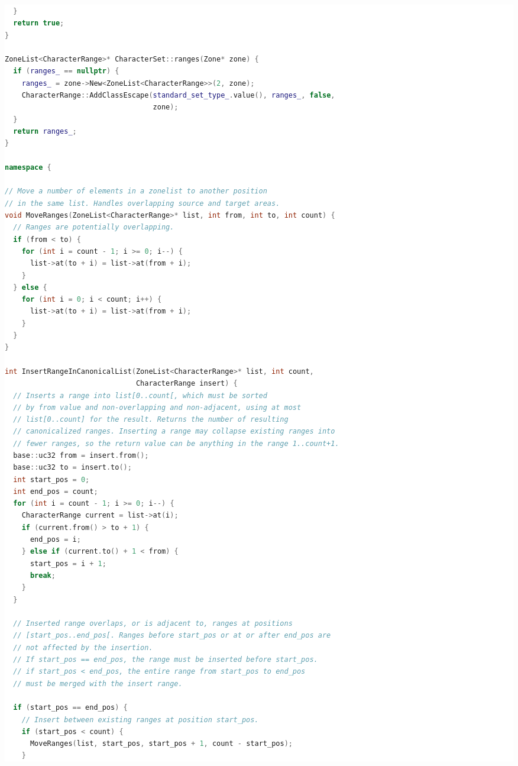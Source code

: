 ```cpp
  }
  return true;
}

ZoneList<CharacterRange>* CharacterSet::ranges(Zone* zone) {
  if (ranges_ == nullptr) {
    ranges_ = zone->New<ZoneList<CharacterRange>>(2, zone);
    CharacterRange::AddClassEscape(standard_set_type_.value(), ranges_, false,
                                   zone);
  }
  return ranges_;
}

namespace {

// Move a number of elements in a zonelist to another position
// in the same list. Handles overlapping source and target areas.
void MoveRanges(ZoneList<CharacterRange>* list, int from, int to, int count) {
  // Ranges are potentially overlapping.
  if (from < to) {
    for (int i = count - 1; i >= 0; i--) {
      list->at(to + i) = list->at(from + i);
    }
  } else {
    for (int i = 0; i < count; i++) {
      list->at(to + i) = list->at(from + i);
    }
  }
}

int InsertRangeInCanonicalList(ZoneList<CharacterRange>* list, int count,
                               CharacterRange insert) {
  // Inserts a range into list[0..count[, which must be sorted
  // by from value and non-overlapping and non-adjacent, using at most
  // list[0..count] for the result. Returns the number of resulting
  // canonicalized ranges. Inserting a range may collapse existing ranges into
  // fewer ranges, so the return value can be anything in the range 1..count+1.
  base::uc32 from = insert.from();
  base::uc32 to = insert.to();
  int start_pos = 0;
  int end_pos = count;
  for (int i = count - 1; i >= 0; i--) {
    CharacterRange current = list->at(i);
    if (current.from() > to + 1) {
      end_pos = i;
    } else if (current.to() + 1 < from) {
      start_pos = i + 1;
      break;
    }
  }

  // Inserted range overlaps, or is adjacent to, ranges at positions
  // [start_pos..end_pos[. Ranges before start_pos or at or after end_pos are
  // not affected by the insertion.
  // If start_pos == end_pos, the range must be inserted before start_pos.
  // if start_pos < end_pos, the entire range from start_pos to end_pos
  // must be merged with the insert range.

  if (start_pos == end_pos) {
    // Insert between existing ranges at position start_pos.
    if (start_pos < count) {
      MoveRanges(list, start_pos, start_pos + 1, count - start_pos);
    }
```